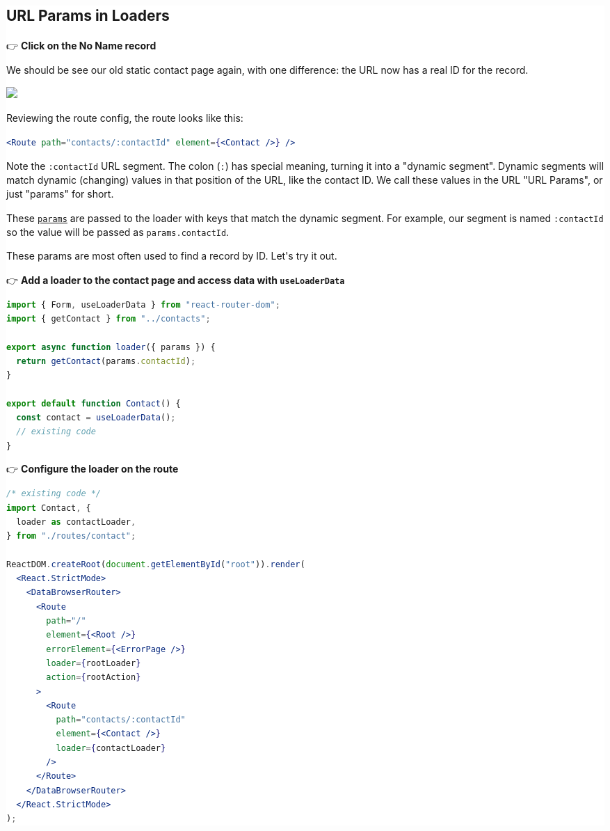 ## URL Params in Loaders

👉 **Click on the No Name record**

We should be see our old static contact page again, with one difference: the URL now has a real ID for the record.

<img class="tutorial" loading="lazy" src="/_docs/tutorial/09.webp" />

Reviewing the route config, the route looks like this:

```jsx
<Route path="contacts/:contactId" element={<Contact />} />
```

Note the `:contactId` URL segment. The colon (`:`) has special meaning, turning it into a "dynamic segment". Dynamic segments will match dynamic (changing) values in that position of the URL, like the contact ID. We call these values in the URL "URL Params", or just "params" for short.

These [`params`][params] are passed to the loader with keys that match the dynamic segment. For example, our segment is named `:contactId` so the value will be passed as `params.contactId`.

These params are most often used to find a record by ID. Let's try it out.

👉 **Add a loader to the contact page and access data with `useLoaderData`**

```jsx filename=src/routes/contact.jsx lines=[1,2,4-6,9]
import { Form, useLoaderData } from "react-router-dom";
import { getContact } from "../contacts";

export async function loader({ params }) {
  return getContact(params.contactId);
}

export default function Contact() {
  const contact = useLoaderData();
  // existing code
}
```

👉 **Configure the loader on the route**

```jsx filename=src/main.jsx lines=[3,19]
/* existing code */
import Contact, {
  loader as contactLoader,
} from "./routes/contact";

ReactDOM.createRoot(document.getElementById("root")).render(
  <React.StrictMode>
    <DataBrowserRouter>
      <Route
        path="/"
        element={<Root />}
        errorElement={<ErrorPage />}
        loader={rootLoader}
        action={rootAction}
      >
        <Route
          path="contacts/:contactId"
          element={<Contact />}
          loader={contactLoader}
        />
      </Route>
    </DataBrowserRouter>
  </React.StrictMode>
);
```


[vite]: https://vitejs.dev/guide/
[node]: https://nodejs.org
[databrowserrouter]: ../routers/data-browser-router
[route]: ../route/route
[tutorial-css]: https://gist.githubusercontent.com/ryanflorence/ba20d473ef59e1965543fa013ae4163f/raw/499707f25a5690d490c7b3d54c65c65eb895930c/react-router-6.4-tutorial-css.css
[tutorial-data]: https://gist.githubusercontent.com/ryanflorence/1e7f5d3344c0db4a8394292c157cd305/raw/f7ff21e9ae7ffd55bfaaaf320e09c6a08a8a6611/contacts.js
[routeelement]: ../route/route#element
[jim]: https://blog.jim-nielsen.com/
[errorelement]: ../route/error-element
[userouteerror]: ../hooks/use-route-error
[isrouteerrorresponse]: ../utils/is-route-error-response
[outlet]: ../components/outlet
[link]: ../components/link
[setup]: #setup
[loader]: ../route/loader
[useloaderdata]: ../hooks/use-loader-data
[action]: ../route/action
[params]: ../route/loader#params
[form]: ../components/form
[request]: https://developer.mozilla.org/en-US/docs/Web/API/Request
[formdata]: https://developer.mozilla.org/en-US/docs/Web/API/FormData
[fromentries]: https://developer.mozilla.org/en-US/docs/Web/JavaScript/Reference/Global_Objects/Object/fromEntries
[requestformdata]: https://developer.mozilla.org/en-US/docs/Web/API/Request/formData
[response]: https://developer.mozilla.org/en-US/docs/Web/API/Response
[redirect]: ../fetch/redirect
[returningresponses]: ../route/loader#returning-responses
[usenavigation]: ../hooks/use-navigation
[index]: ../route/route#index
[path]: ../route/route#path
[usenavigate]: ../hooks/use-navigate
[uselocation]: ../hooks/use-location
[urlsearchparams]: https://developer.mozilla.org/en-US/docs/Web/API/URLSearchParams
[usesubmit]: ../hooks/use-submit
[navlink]: ../components/nav-link
[usefetcher]: ../hooks/use-fetcher
[fetcherstate]: ../hooks/use-fetcher#fetcherstate